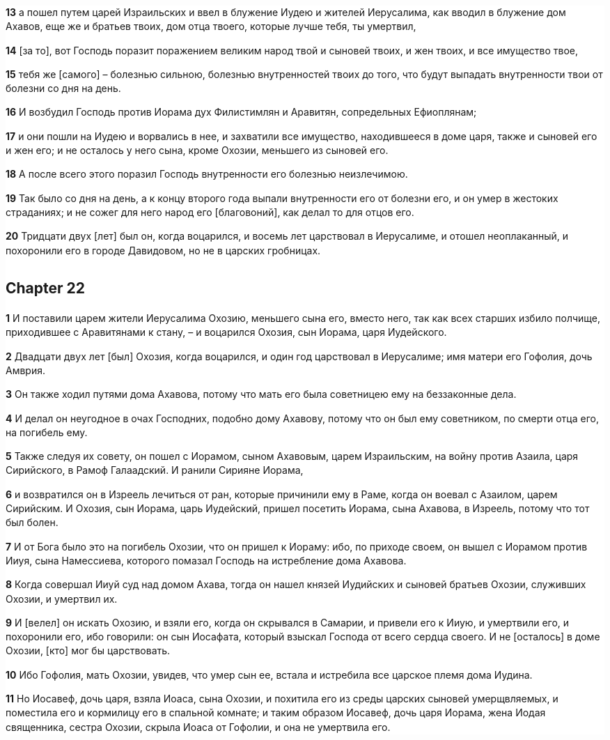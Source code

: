 **13** а пошел путем царей Израильских и ввел в блужение Иудею и жителей Иерусалима, как вводил в блужение дом Ахавов, еще же и братьев твоих, дом отца твоего, которые лучше тебя, ты умертвил,

**14** [за то], вот Господь поразит поражением великим народ твой и сыновей твоих, и жен твоих, и все имущество твое,

**15** тебя же [самого] – болезнью сильною, болезнью внутренностей твоих до того, что будут выпадать внутренности твои от болезни со дня на день.

**16** И возбудил Господь против Иорама дух Филистимлян и Аравитян, сопредельных Ефиоплянам;

**17** и они пошли на Иудею и ворвались в нее, и захватили все имущество, находившееся в доме царя, также и сыновей его и жен его; и не осталось у него сына, кроме Охозии, меньшего из сыновей его.

**18** А после всего этого поразил Господь внутренности его болезнью неизлечимою.

**19** Так было со дня на день, а к концу второго года выпали внутренности его от болезни его, и он умер в жестоких страданиях; и не сожег для него народ его [благовоний], как делал то для отцов его.

**20** Тридцати двух [лет] был он, когда воцарился, и восемь лет царствовал в Иерусалиме, и отошел неоплаканный, и похоронили его в городе Давидовом, но не в царских гробницах.

## Chapter 22

**1** И поставили царем жители Иерусалима Охозию, меньшего сына его, вместо него, так как всех старших избило полчище, приходившее с Аравитянами к стану, – и воцарился Охозия, сын Иорама, царя Иудейского.

**2** Двадцати двух лет [был] Охозия, когда воцарился, и один год царствовал в Иерусалиме; имя матери его Гофолия, дочь Амврия.

**3** Он также ходил путями дома Ахавова, потому что мать его была советницею ему на беззаконные дела.

**4** И делал он неугодное в очах Господних, подобно дому Ахавову, потому что он был ему советником, по смерти отца его, на погибель ему.

**5** Также следуя их совету, он пошел с Иорамом, сыном Ахавовым, царем Израильским, на войну против Азаила, царя Сирийского, в Рамоф Галаадский. И ранили Сирияне Иорама,

**6** и возвратился он в Изреель лечиться от ран, которые причинили ему в Раме, когда он воевал с Азаилом, царем Сирийским. И Охозия, сын Иорама, царь Иудейский, пришел посетить Иорама, сына Ахавова, в Изреель, потому что тот был болен.

**7** И от Бога было это на погибель Охозии, что он пришел к Иораму: ибо, по приходе своем, он вышел с Иорамом против Ииуя, сына Намессиева, которого помазал Господь на истребление дома Ахавова.

**8** Когда совершал Ииуй суд над домом Ахава, тогда он нашел князей Иудийских и сыновей братьев Охозии, служивших Охозии, и умертвил их.

**9** И [велел] он искать Охозию, и взяли его, когда он скрывался в Самарии, и привели его к Ииую, и умертвили его, и похоронили его, ибо говорили: он сын Иосафата, который взыскал Господа от всего сердца своего. И не [осталось] в доме Охозии, [кто] мог бы царствовать.

**10** Ибо Гофолия, мать Охозии, увидев, что умер сын ее, встала и истребила все царское племя дома Иудина.

**11** Но Иосавеф, дочь царя, взяла Иоаса, сына Охозии, и похитила его из среды царских сыновей умерщвляемых, и поместила его и кормилицу его в спальной комнате; и таким образом Иосавеф, дочь царя Иорама, жена Иодая священника, сестра Охозии, скрыла Иоаса от Гофолии, и она не умертвила его.
